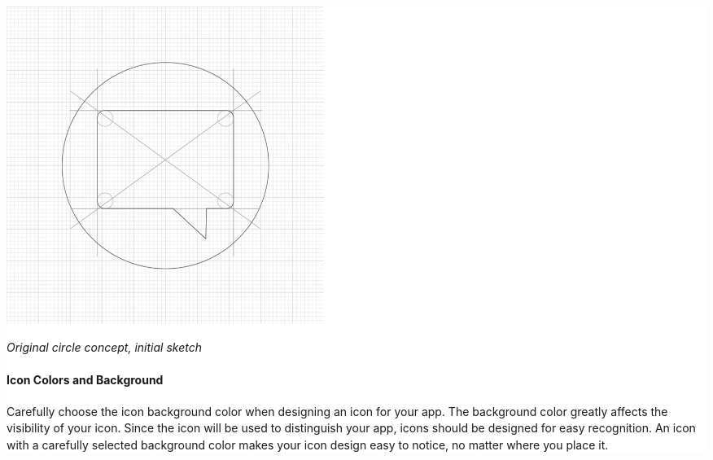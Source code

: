 <img alt="Original circle concept, initial sketch" src="media/02.png" width="390px" margin-right="4px" />  

*Original circle concept, initial sketch*

#### Icon Colors and Background

Carefully choose the icon background color when designing an icon for your app. The background color greatly affects the visibility of your icon. Since the icon will be used to distinguish your app, icons should be designed for easy recognition. An icon with a carefully selected background color makes your icon design easy to notice, no matter where you place it.
